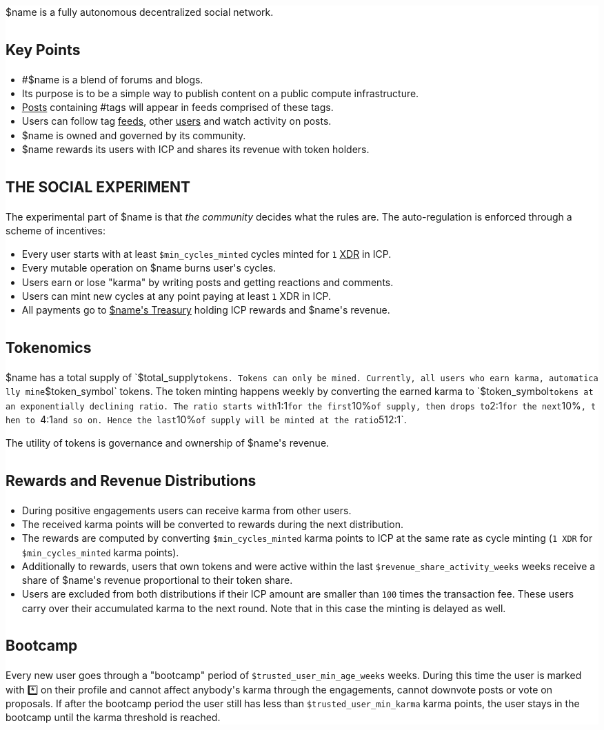 $name is a fully autonomous decentralized social network.

## Key Points

- #$name is a blend of forums and blogs.
- Its purpose is to be a simple way to publish content on a public compute infrastructure.
- [Posts](#/post/0) containing #tags will appear in feeds comprised of these tags.
- Users can follow tag [feeds](#/feed/$name), other [users](#/user/0) and watch activity on posts.
- $name is owned and governed by its community.
- $name rewards its users with ICP and shares its revenue with token holders.

## THE SOCIAL EXPERIMENT

The experimental part of $name is that _the community_ decides what the rules are.
The auto-regulation is enforced through a scheme of incentives:
 - Every user starts with at least `$min_cycles_minted` cycles minted for `1` [XDR](https://en.wikipedia.org/wiki/Special_drawing_rights) in ICP.
 - Every mutable operation on $name burns user's cycles.
 - Users earn or lose "karma" by writing posts and getting reactions and comments.
 - Users can mint new cycles at any point paying at least `1` XDR in ICP.
 - All payments go to [$name's Treasury](https://dashboard.internetcomputer.org/account/cc5fb202723a8cfb43128dda9c0d64c03f22d455070271f63a60afff14f360ec) holding ICP rewards and $name's revenue.

## Tokenomics

$name has a total supply of `$total_supply` tokens. Tokens can only be mined.
Currently, all users who earn karma, automatically mine `$token_symbol` tokens.
The token minting happens weekly by converting the earned karma to `$token_symbol` tokens at an exponentially declining ratio.
The ratio starts with `1:1` for the first `10%` of supply, then drops to `2:1` for the next `10%`, then to `4:1` and so on.
Hence the last `10%` of supply will be minted at the ratio `512:1`.

The utility of tokens is governance and ownership of $name's revenue.

## Rewards and Revenue Distributions

- During positive engagements users can receive karma from other users.
- The received karma points will be converted to rewards during the next distribution.
- The rewards are computed by converting `$min_cycles_minted` karma points to ICP at the same rate as cycle minting (`1 XDR` for `$min_cycles_minted` karma points).
- Additionally to rewards, users that own tokens and were active within the last `$revenue_share_activity_weeks` weeks receive a share of $name's revenue proportional to their token share.
- Users are excluded from both distributions if their ICP amount are smaller than `100` times the transaction fee. These users carry over their accumulated karma to the next round. Note that in this case the minting is delayed as well.

## Bootcamp

Every new user goes through a "bootcamp" period of `$trusted_user_min_age_weeks` weeks.
During this time the user is marked with *️⃣ on their profile and cannot affect anybody's karma through the engagements, cannot downvote posts or vote on proposals.
If after the bootcamp period the user still has less than `$trusted_user_min_karma` karma points, the user stays in the bootcamp until the karma threshold is reached.
